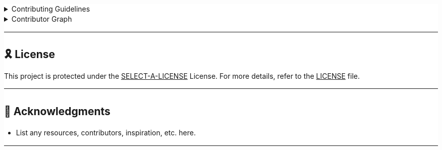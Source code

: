 <details closed><summary>Contributing Guidelines</summary></details>

<details closed><summary>Contributor Graph</summary></details>

---

## 🎗 License

This project is protected under the [SELECT-A-LICENSE](https://choosealicense.com/licenses) License. For more details, refer to the [LICENSE](https://choosealicense.com/licenses/) file.

---

## 🙌 Acknowledgments

- List any resources, contributors, inspiration, etc. here.

---
